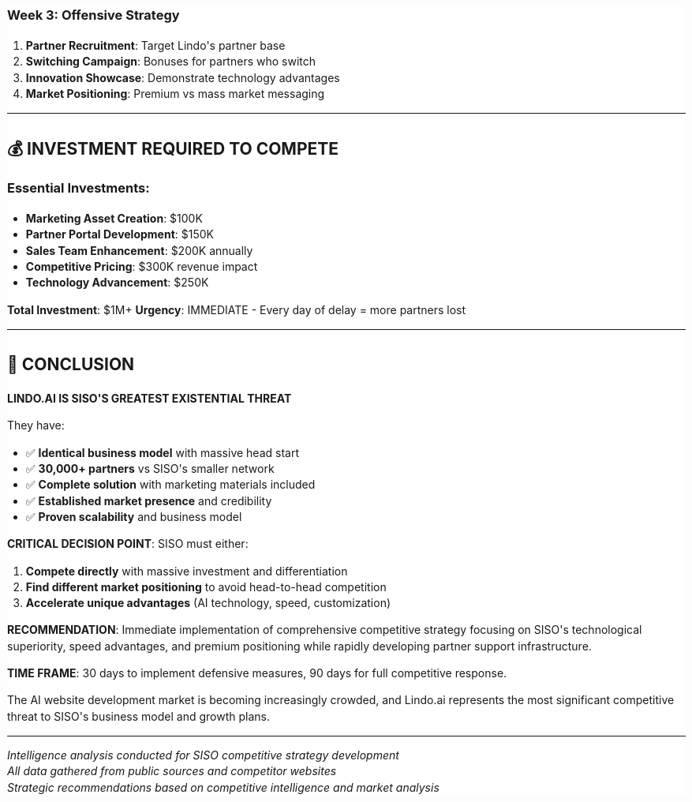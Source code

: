 ### **Week 3: Offensive Strategy**
1. **Partner Recruitment**: Target Lindo's partner base
2. **Switching Campaign**: Bonuses for partners who switch
3. **Innovation Showcase**: Demonstrate technology advantages
4. **Market Positioning**: Premium vs mass market messaging

---

## 💰 INVESTMENT REQUIRED TO COMPETE

### **Essential Investments**:
- **Marketing Asset Creation**: $100K
- **Partner Portal Development**: $150K
- **Sales Team Enhancement**: $200K annually
- **Competitive Pricing**: $300K revenue impact
- **Technology Advancement**: $250K

**Total Investment**: $1M+
**Urgency**: IMMEDIATE - Every day of delay = more partners lost

---

## 🚨 CONCLUSION

**LINDO.AI IS SISO'S GREATEST EXISTENTIAL THREAT**

They have:
- ✅ **Identical business model** with massive head start
- ✅ **30,000+ partners** vs SISO's smaller network  
- ✅ **Complete solution** with marketing materials included
- ✅ **Established market presence** and credibility
- ✅ **Proven scalability** and business model

**CRITICAL DECISION POINT**: SISO must either:
1. **Compete directly** with massive investment and differentiation
2. **Find different market positioning** to avoid head-to-head competition
3. **Accelerate unique advantages** (AI technology, speed, customization)

**RECOMMENDATION**: Immediate implementation of comprehensive competitive strategy focusing on SISO's technological superiority, speed advantages, and premium positioning while rapidly developing partner support infrastructure.

**TIME FRAME**: 30 days to implement defensive measures, 90 days for full competitive response.

The AI website development market is becoming increasingly crowded, and Lindo.ai represents the most significant competitive threat to SISO's business model and growth plans.

---

*Intelligence analysis conducted for SISO competitive strategy development*  
*All data gathered from public sources and competitor websites*  
*Strategic recommendations based on competitive intelligence and market analysis*
